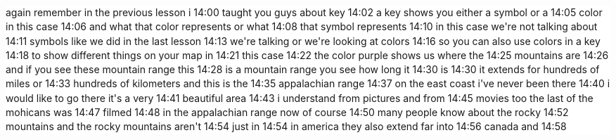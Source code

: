 again remember in the previous lesson i
14:00
taught you guys about key
14:02
a key shows you either a symbol or a
14:05
color in this case
14:06
and what that color represents or what
14:08
that symbol represents
14:10
in this case we're not talking about
14:11
symbols like we did in the last lesson
14:13
we're talking or we're looking at colors
14:16
so you can also use colors in a key
14:18
to show different things on your map in
14:21
this case
14:22
the color purple shows us where the
14:25
mountains are
14:26
and if you see these mountain range this
14:28
is a mountain range you see how long it
14:30
is
14:30
it extends for hundreds of miles or
14:33
hundreds of kilometers and this is the
14:35
appalachian range
14:37
on the east coast i've never been there
14:40
i would like to go there it's a very
14:41
beautiful area
14:43
i understand from pictures and from
14:45
movies too the last of the mohicans was
14:47
filmed
14:48
in the appalachian range now of course
14:50
many people know about the rocky
14:52
mountains and the rocky mountains aren't
14:54
just in
14:54
in america they also extend far into
14:56
canada and
14:58
